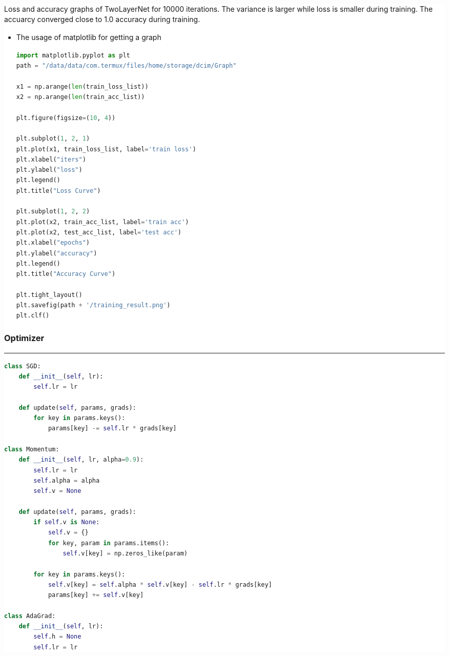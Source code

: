 Loss and accuracy graphs of TwoLayerNet for 10000 iterations. The variance is larger while loss is smaller during training.  The accuarcy converged close to 1.0 accuracy during training.

- The usage of matplotlib for getting a graph
    
    ```python
    import matplotlib.pyplot as plt
    path = "/data/data/com.termux/files/home/storage/dcim/Graph"
    
    x1 = np.arange(len(train_loss_list))
    x2 = np.arange(len(train_acc_list))
    
    plt.figure(figsize=(10, 4))
    
    plt.subplot(1, 2, 1)  
    plt.plot(x1, train_loss_list, label='train loss')
    plt.xlabel("iters")
    plt.ylabel("loss")
    plt.legend()
    plt.title("Loss Curve")
    
    plt.subplot(1, 2, 2) 
    plt.plot(x2, train_acc_list, label='train acc')
    plt.plot(x2, test_acc_list, label='test acc')
    plt.xlabel("epochs")
    plt.ylabel("accuracy")
    plt.legend()
    plt.title("Accuracy Curve")
    
    plt.tight_layout()  
    plt.savefig(path + '/training_result.png')
    plt.clf()
    ```
    

### Optimizer

---

```python
class SGD:
    def __init__(self, lr):
        self.lr = lr

    def update(self, params, grads):
        for key in params.keys():
            params[key] -= self.lr * grads[key]

class Momentum:
    def __init__(self, lr, alpha=0.9):
        self.lr = lr
        self.alpha = alpha
        self.v = None
    
    def update(self, params, grads):
        if self.v is None:
            self.v = {}
            for key, param in params.items():
                self.v[key] = np.zeros_like(param)

        for key in params.keys():
            self.v[key] = self.alpha * self.v[key] - self.lr * grads[key]
            params[key] += self.v[key]

class AdaGrad:
    def __init__(self, lr):
        self.h = None
        self.lr = lr
```